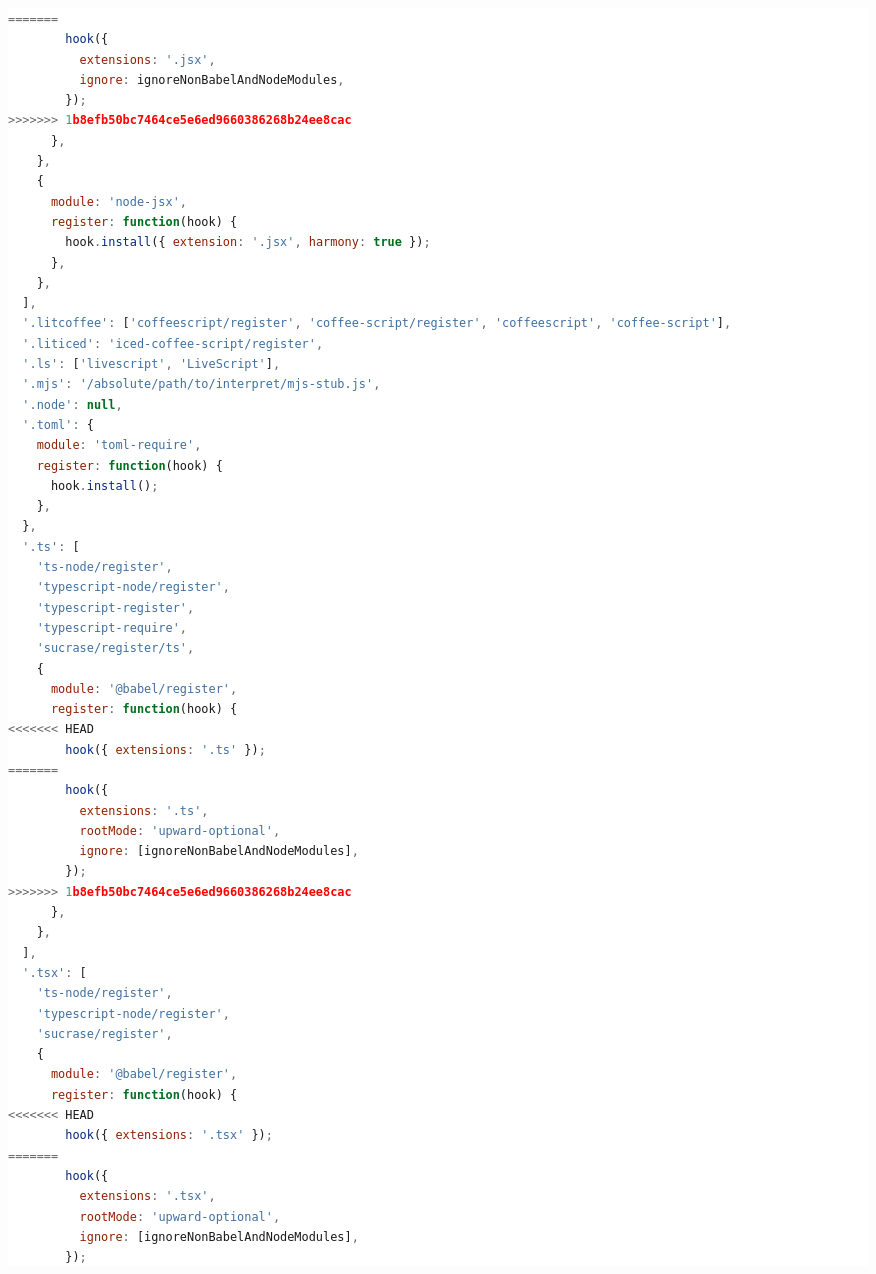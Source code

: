 ```js
=======
        hook({
          extensions: '.jsx',
          ignore: ignoreNonBabelAndNodeModules,
        });
>>>>>>> 1b8efb50bc7464ce5e6ed9660386268b24ee8cac
      },
    },
    {
      module: 'node-jsx',
      register: function(hook) {
        hook.install({ extension: '.jsx', harmony: true });
      },
    },
  ],
  '.litcoffee': ['coffeescript/register', 'coffee-script/register', 'coffeescript', 'coffee-script'],
  '.liticed': 'iced-coffee-script/register',
  '.ls': ['livescript', 'LiveScript'],
  '.mjs': '/absolute/path/to/interpret/mjs-stub.js',
  '.node': null,
  '.toml': {
    module: 'toml-require',
    register: function(hook) {
      hook.install();
    },
  },
  '.ts': [
    'ts-node/register',
    'typescript-node/register',
    'typescript-register',
    'typescript-require',
    'sucrase/register/ts',
    {
      module: '@babel/register',
      register: function(hook) {
<<<<<<< HEAD
        hook({ extensions: '.ts' });
=======
        hook({
          extensions: '.ts',
          rootMode: 'upward-optional',
          ignore: [ignoreNonBabelAndNodeModules],
        });
>>>>>>> 1b8efb50bc7464ce5e6ed9660386268b24ee8cac
      },
    },
  ],
  '.tsx': [
    'ts-node/register',
    'typescript-node/register',
    'sucrase/register',
    {
      module: '@babel/register',
      register: function(hook) {
<<<<<<< HEAD
        hook({ extensions: '.tsx' });
=======
        hook({
          extensions: '.tsx',
          rootMode: 'upward-optional',
          ignore: [ignoreNonBabelAndNodeModules],
        });
```

[require.extensions]: http://nodejs.org/api/globals.html#globals_require_extensions
[downloads-image]: http://img.shields.io/npm/dm/interpret.svg
[npm-url]: https://www.npmjs.com/package/interpret
[npm-image]: http://img.shields.io/npm/v/interpret.svg
[travis-url]: https://travis-ci.org/gulpjs/interpret
[travis-image]: http://img.shields.io/travis/gulpjs/interpret.svg?label=travis-ci
[appveyor-url]: https://ci.appveyor.com/project/gulpjs/interpret
[appveyor-image]: https://img.shields.io/appveyor/ci/gulpjs/interpret.svg?label=appveyor
[coveralls-url]: https://coveralls.io/r/gulpjs/interpret
[coveralls-image]: http://img.shields.io/coveralls/gulpjs/interpret/master.svg
[gitter-url]: https://gitter.im/gulpjs/gulp
[gitter-image]: https://badges.gitter.im/gulpjs/gulp.svg